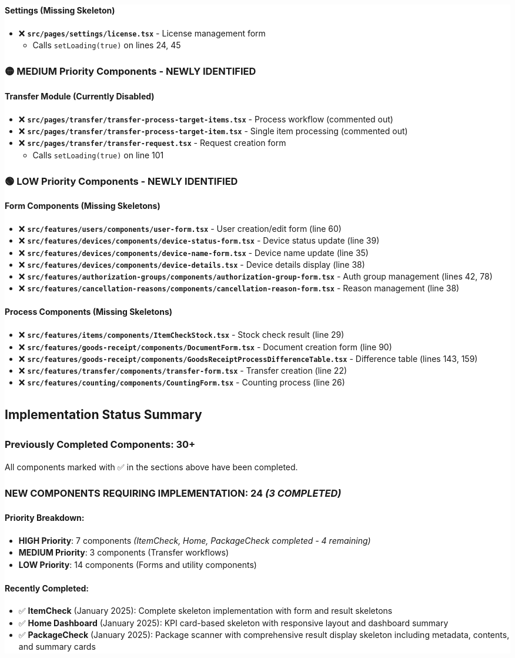 #### Settings (Missing Skeleton)
- ❌ **`src/pages/settings/license.tsx`** - License management form
  - Calls `setLoading(true)` on lines 24, 45

### 🟡 MEDIUM Priority Components - **NEWLY IDENTIFIED**

#### Transfer Module (Currently Disabled)
- ❌ **`src/pages/transfer/transfer-process-target-items.tsx`** - Process workflow (commented out)
- ❌ **`src/pages/transfer/transfer-process-target-item.tsx`** - Single item processing (commented out)
- ❌ **`src/pages/transfer/transfer-request.tsx`** - Request creation form
  - Calls `setLoading(true)` on line 101

### 🟢 LOW Priority Components - **NEWLY IDENTIFIED**

#### Form Components (Missing Skeletons)
- ❌ **`src/features/users/components/user-form.tsx`** - User creation/edit form (line 60)
- ❌ **`src/features/devices/components/device-status-form.tsx`** - Device status update (line 39)
- ❌ **`src/features/devices/components/device-name-form.tsx`** - Device name update (line 35)
- ❌ **`src/features/devices/components/device-details.tsx`** - Device details display (line 38)
- ❌ **`src/features/authorization-groups/components/authorization-group-form.tsx`** - Auth group management (lines 42, 78)
- ❌ **`src/features/cancellation-reasons/components/cancellation-reason-form.tsx`** - Reason management (line 38)

#### Process Components (Missing Skeletons)
- ❌ **`src/features/items/components/ItemCheckStock.tsx`** - Stock check result (line 29)
- ❌ **`src/features/goods-receipt/components/DocumentForm.tsx`** - Document creation form (line 90)
- ❌ **`src/features/goods-receipt/components/GoodsReceiptProcessDifferenceTable.tsx`** - Difference table (lines 143, 159)
- ❌ **`src/features/transfer/components/transfer-form.tsx`** - Transfer creation (line 22)
- ❌ **`src/features/counting/components/CountingForm.tsx`** - Counting process (line 26)

## Implementation Status Summary

### Previously Completed Components: 30+
All components marked with ✅ in the sections above have been completed.

### **NEW COMPONENTS REQUIRING IMPLEMENTATION: 24** *(3 COMPLETED)*

#### Priority Breakdown:
- **HIGH Priority**: 7 components *(ItemCheck, Home, PackageCheck completed - 4 remaining)*
- **MEDIUM Priority**: 3 components (Transfer workflows)  
- **LOW Priority**: 14 components (Forms and utility components)

#### Recently Completed:
- ✅ **ItemCheck** (January 2025): Complete skeleton implementation with form and result skeletons
- ✅ **Home Dashboard** (January 2025): KPI card-based skeleton with responsive layout and dashboard summary
- ✅ **PackageCheck** (January 2025): Package scanner with comprehensive result display skeleton including metadata, contents, and summary cards
